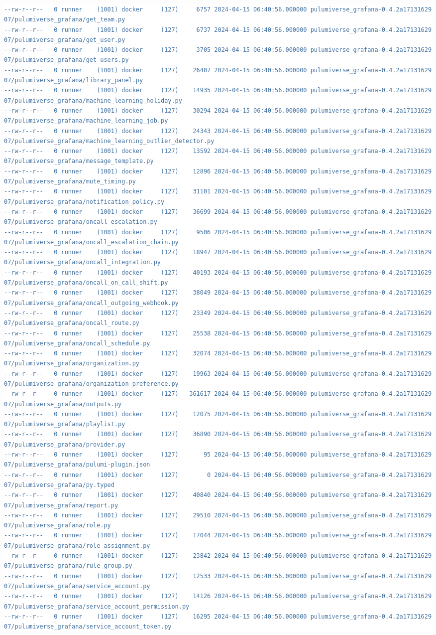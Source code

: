 ```diff
--rw-r--r--   0 runner    (1001) docker     (127)     6757 2024-04-15 06:40:56.000000 pulumiverse_grafana-0.4.2a1713162907/pulumiverse_grafana/get_team.py
--rw-r--r--   0 runner    (1001) docker     (127)     6737 2024-04-15 06:40:56.000000 pulumiverse_grafana-0.4.2a1713162907/pulumiverse_grafana/get_user.py
--rw-r--r--   0 runner    (1001) docker     (127)     3705 2024-04-15 06:40:56.000000 pulumiverse_grafana-0.4.2a1713162907/pulumiverse_grafana/get_users.py
--rw-r--r--   0 runner    (1001) docker     (127)    26407 2024-04-15 06:40:56.000000 pulumiverse_grafana-0.4.2a1713162907/pulumiverse_grafana/library_panel.py
--rw-r--r--   0 runner    (1001) docker     (127)    14935 2024-04-15 06:40:56.000000 pulumiverse_grafana-0.4.2a1713162907/pulumiverse_grafana/machine_learning_holiday.py
--rw-r--r--   0 runner    (1001) docker     (127)    30294 2024-04-15 06:40:56.000000 pulumiverse_grafana-0.4.2a1713162907/pulumiverse_grafana/machine_learning_job.py
--rw-r--r--   0 runner    (1001) docker     (127)    24343 2024-04-15 06:40:56.000000 pulumiverse_grafana-0.4.2a1713162907/pulumiverse_grafana/machine_learning_outlier_detector.py
--rw-r--r--   0 runner    (1001) docker     (127)    13592 2024-04-15 06:40:56.000000 pulumiverse_grafana-0.4.2a1713162907/pulumiverse_grafana/message_template.py
--rw-r--r--   0 runner    (1001) docker     (127)    12896 2024-04-15 06:40:56.000000 pulumiverse_grafana-0.4.2a1713162907/pulumiverse_grafana/mute_timing.py
--rw-r--r--   0 runner    (1001) docker     (127)    31101 2024-04-15 06:40:56.000000 pulumiverse_grafana-0.4.2a1713162907/pulumiverse_grafana/notification_policy.py
--rw-r--r--   0 runner    (1001) docker     (127)    36699 2024-04-15 06:40:56.000000 pulumiverse_grafana-0.4.2a1713162907/pulumiverse_grafana/oncall_escalation.py
--rw-r--r--   0 runner    (1001) docker     (127)     9506 2024-04-15 06:40:56.000000 pulumiverse_grafana-0.4.2a1713162907/pulumiverse_grafana/oncall_escalation_chain.py
--rw-r--r--   0 runner    (1001) docker     (127)    18947 2024-04-15 06:40:56.000000 pulumiverse_grafana-0.4.2a1713162907/pulumiverse_grafana/oncall_integration.py
--rw-r--r--   0 runner    (1001) docker     (127)    40193 2024-04-15 06:40:56.000000 pulumiverse_grafana-0.4.2a1713162907/pulumiverse_grafana/oncall_on_call_shift.py
--rw-r--r--   0 runner    (1001) docker     (127)    38049 2024-04-15 06:40:56.000000 pulumiverse_grafana-0.4.2a1713162907/pulumiverse_grafana/oncall_outgoing_webhook.py
--rw-r--r--   0 runner    (1001) docker     (127)    23349 2024-04-15 06:40:56.000000 pulumiverse_grafana-0.4.2a1713162907/pulumiverse_grafana/oncall_route.py
--rw-r--r--   0 runner    (1001) docker     (127)    25538 2024-04-15 06:40:56.000000 pulumiverse_grafana-0.4.2a1713162907/pulumiverse_grafana/oncall_schedule.py
--rw-r--r--   0 runner    (1001) docker     (127)    32074 2024-04-15 06:40:56.000000 pulumiverse_grafana-0.4.2a1713162907/pulumiverse_grafana/organization.py
--rw-r--r--   0 runner    (1001) docker     (127)    19963 2024-04-15 06:40:56.000000 pulumiverse_grafana-0.4.2a1713162907/pulumiverse_grafana/organization_preference.py
--rw-r--r--   0 runner    (1001) docker     (127)   361617 2024-04-15 06:40:56.000000 pulumiverse_grafana-0.4.2a1713162907/pulumiverse_grafana/outputs.py
--rw-r--r--   0 runner    (1001) docker     (127)    12075 2024-04-15 06:40:56.000000 pulumiverse_grafana-0.4.2a1713162907/pulumiverse_grafana/playlist.py
--rw-r--r--   0 runner    (1001) docker     (127)    36890 2024-04-15 06:40:56.000000 pulumiverse_grafana-0.4.2a1713162907/pulumiverse_grafana/provider.py
--rw-r--r--   0 runner    (1001) docker     (127)       95 2024-04-15 06:40:56.000000 pulumiverse_grafana-0.4.2a1713162907/pulumiverse_grafana/pulumi-plugin.json
--rw-r--r--   0 runner    (1001) docker     (127)        0 2024-04-15 06:40:56.000000 pulumiverse_grafana-0.4.2a1713162907/pulumiverse_grafana/py.typed
--rw-r--r--   0 runner    (1001) docker     (127)    40840 2024-04-15 06:40:56.000000 pulumiverse_grafana-0.4.2a1713162907/pulumiverse_grafana/report.py
--rw-r--r--   0 runner    (1001) docker     (127)    29510 2024-04-15 06:40:56.000000 pulumiverse_grafana-0.4.2a1713162907/pulumiverse_grafana/role.py
--rw-r--r--   0 runner    (1001) docker     (127)    17044 2024-04-15 06:40:56.000000 pulumiverse_grafana-0.4.2a1713162907/pulumiverse_grafana/role_assignment.py
--rw-r--r--   0 runner    (1001) docker     (127)    23842 2024-04-15 06:40:56.000000 pulumiverse_grafana-0.4.2a1713162907/pulumiverse_grafana/rule_group.py
--rw-r--r--   0 runner    (1001) docker     (127)    12533 2024-04-15 06:40:56.000000 pulumiverse_grafana-0.4.2a1713162907/pulumiverse_grafana/service_account.py
--rw-r--r--   0 runner    (1001) docker     (127)    14126 2024-04-15 06:40:56.000000 pulumiverse_grafana-0.4.2a1713162907/pulumiverse_grafana/service_account_permission.py
--rw-r--r--   0 runner    (1001) docker     (127)    16295 2024-04-15 06:40:56.000000 pulumiverse_grafana-0.4.2a1713162907/pulumiverse_grafana/service_account_token.py
```